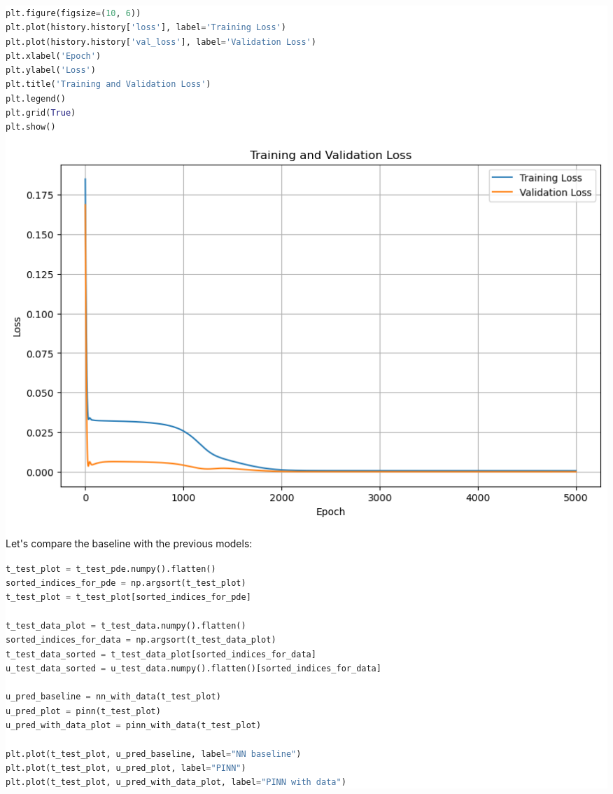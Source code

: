 

```python
plt.figure(figsize=(10, 6))
plt.plot(history.history['loss'], label='Training Loss')
plt.plot(history.history['val_loss'], label='Validation Loss')
plt.xlabel('Epoch')
plt.ylabel('Loss')
plt.title('Training and Validation Loss')
plt.legend()
plt.grid(True)
plt.show()
```


    
![png](../images/posts/pinn-in-chemistry/output_44_0.png)
    


Let's compare the baseline with the previous models:


```python
t_test_plot = t_test_pde.numpy().flatten()
sorted_indices_for_pde = np.argsort(t_test_plot)
t_test_plot = t_test_plot[sorted_indices_for_pde]

t_test_data_plot = t_test_data.numpy().flatten()
sorted_indices_for_data = np.argsort(t_test_data_plot)
t_test_data_sorted = t_test_data_plot[sorted_indices_for_data]
u_test_data_sorted = u_test_data.numpy().flatten()[sorted_indices_for_data]

u_pred_baseline = nn_with_data(t_test_plot)
u_pred_plot = pinn(t_test_plot)
u_pred_with_data_plot = pinn_with_data(t_test_plot)

plt.plot(t_test_plot, u_pred_baseline, label="NN baseline")
plt.plot(t_test_plot, u_pred_plot, label="PINN")
plt.plot(t_test_plot, u_pred_with_data_plot, label="PINN with data")
```